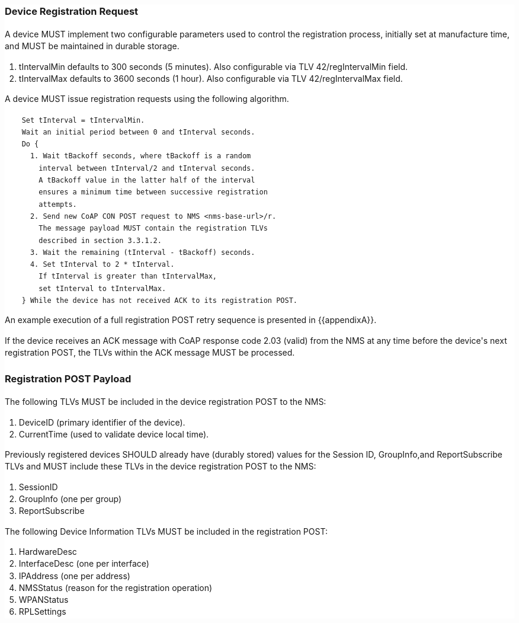 ### Device Registration Request
A device MUST implement two configurable parameters used to control the registration process, initially set at manufacture time, and MUST be maintained in durable storage. 

1. tIntervalMin defaults to 300 seconds (5 minutes). Also configurable via TLV 42/regIntervalMin field.
2. tIntervalMax defaults to 3600 seconds (1 hour). Also configurable via TLV 42/regIntervalMax field.

A device MUST issue registration requests using the following algorithm.

~~~~
    Set tInterval = tIntervalMin.
    Wait an initial period between 0 and tInterval seconds.
    Do {
      1. Wait tBackoff seconds, where tBackoff is a random
        interval between tInterval/2 and tInterval seconds. 
        A tBackoff value in the latter half of the interval 
        ensures a minimum time between successive registration 
        attempts.
      2. Send new CoAP CON POST request to NMS <nms-base-url>/r.  
        The message payload MUST contain the registration TLVs 
        described in section 3.3.1.2.
      3. Wait the remaining (tInterval - tBackoff) seconds.
      4. Set tInterval to 2 * tInterval. 
        If tInterval is greater than tIntervalMax, 
        set tInterval to tIntervalMax.
    } While the device has not received ACK to its registration POST.
~~~~
An example execution of a full registration POST retry sequence is presented in {{appendixA}}.

If the device receives an ACK message with CoAP response code 2.03 (valid) from the NMS at any time before the device's next registration POST, the TLVs within the ACK message MUST be processed.

### Registration POST Payload 

The following TLVs MUST be included in the device registration POST to the NMS:

1. DeviceID (primary identifier of the device). 
2. CurrentTime (used to validate device local time).

Previously registered devices SHOULD already have (durably stored) values for the Session ID, GroupInfo,and ReportSubscribe TLVs and MUST include these TLVs in the device registration POST to the NMS:

1. SessionID
2. GroupInfo (one per group)
3. ReportSubscribe

The following Device Information TLVs MUST be included in the registration POST: 

1. HardwareDesc
2. InterfaceDesc (one per interface)
3. IPAddress (one per address)
4. NMSStatus (reason for the registration operation) 
5. WPANStatus
6. RPLSettings
